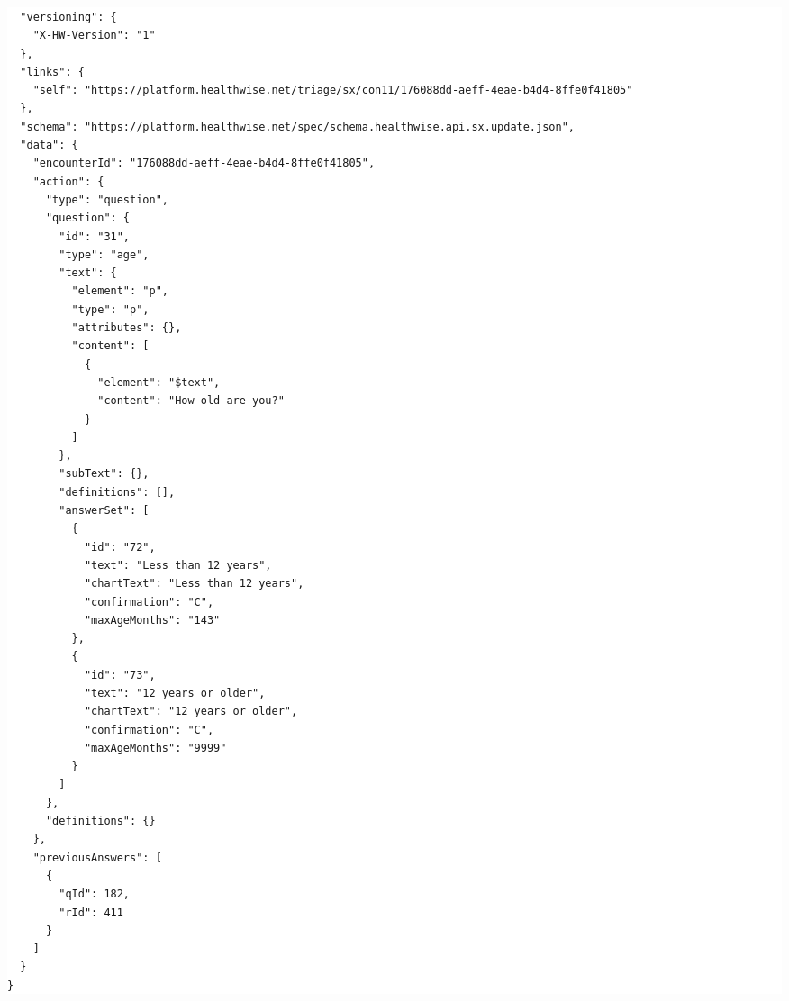 ```
  "versioning": {
    "X-HW-Version": "1"
  },
  "links": {
    "self": "https://platform.healthwise.net/triage/sx/con11/176088dd-aeff-4eae-b4d4-8ffe0f41805"
  },
  "schema": "https://platform.healthwise.net/spec/schema.healthwise.api.sx.update.json",
  "data": {
    "encounterId": "176088dd-aeff-4eae-b4d4-8ffe0f41805",
    "action": {
      "type": "question",
      "question": {
        "id": "31",
        "type": "age",
        "text": {
          "element": "p",
          "type": "p",
          "attributes": {},
          "content": [
            {
              "element": "$text",
              "content": "How old are you?"
            }
          ]
        },
        "subText": {},
        "definitions": [],
        "answerSet": [
          {
            "id": "72",
            "text": "Less than 12 years",
            "chartText": "Less than 12 years",
            "confirmation": "C",
            "maxAgeMonths": "143"
          },
          {
            "id": "73",
            "text": "12 years or older",
            "chartText": "12 years or older",
            "confirmation": "C",
            "maxAgeMonths": "9999"
          }
        ]
      },
      "definitions": {}
    },
    "previousAnswers": [
      {
        "qId": 182,
        "rId": 411
      }
    ]
  }
}
```
